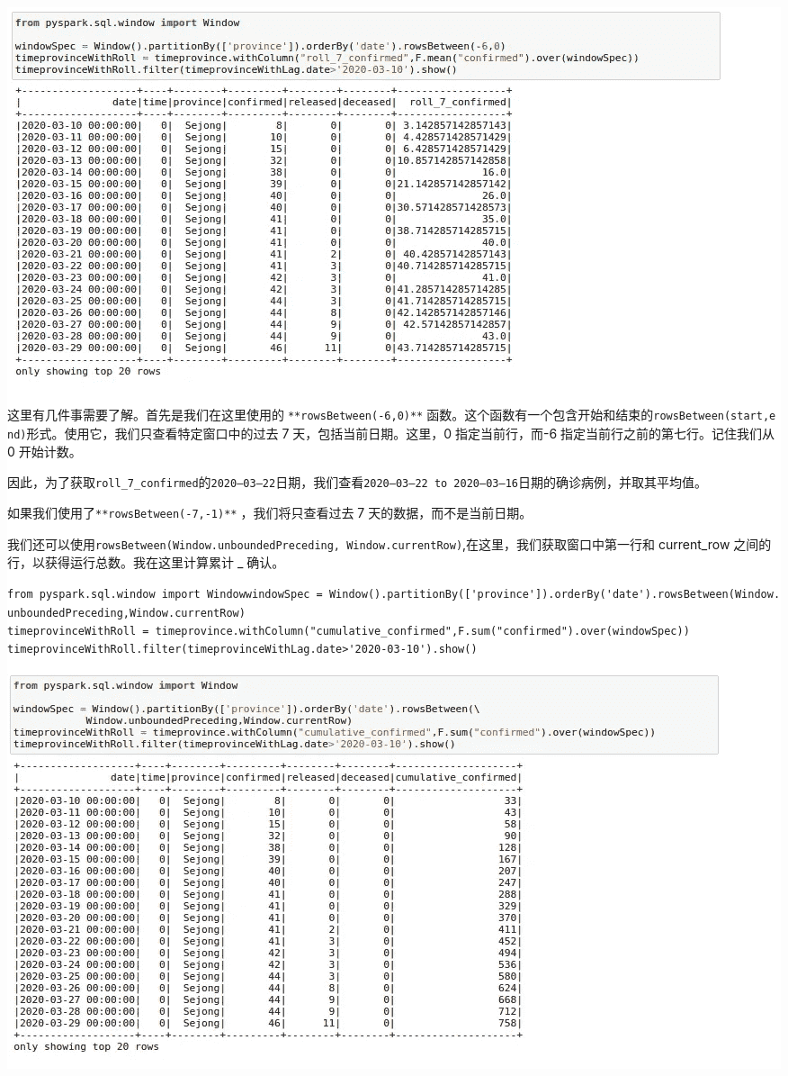 ![](img/b2c9dcd796af69404bab23cc041ad894.png)

这里有几件事需要了解。首先是我们在这里使用的 `**rowsBetween(-6,0)**` 函数。这个函数有一个包含开始和结束的`rowsBetween(start,end)`形式。使用它，我们只查看特定窗口中的过去 7 天，包括当前日期。这里，0 指定当前行，而-6 指定当前行之前的第七行。记住我们从 0 开始计数。

因此，为了获取`roll_7_confirmed`的`2020–03–22`日期，我们查看`2020–03–22 to 2020–03–16`日期的确诊病例，并取其平均值。

如果我们使用了`**rowsBetween(-7,-1)**` ，我们将只查看过去 7 天的数据，而不是当前日期。

我们还可以使用`rowsBetween(Window.unboundedPreceding, Window.currentRow)`,在这里，我们获取窗口中第一行和 current_row 之间的行，以获得运行总数。我在这里计算累计 _ 确认。

```
from pyspark.sql.window import WindowwindowSpec = Window().partitionBy(['province']).orderBy('date').rowsBetween(Window.unboundedPreceding,Window.currentRow)
timeprovinceWithRoll = timeprovince.withColumn("cumulative_confirmed",F.sum("confirmed").over(windowSpec))
timeprovinceWithRoll.filter(timeprovinceWithLag.date>'2020-03-10').show()
```

![](img/8f86eeeea2d731dd5a218ed7c7fc99e9.png)
